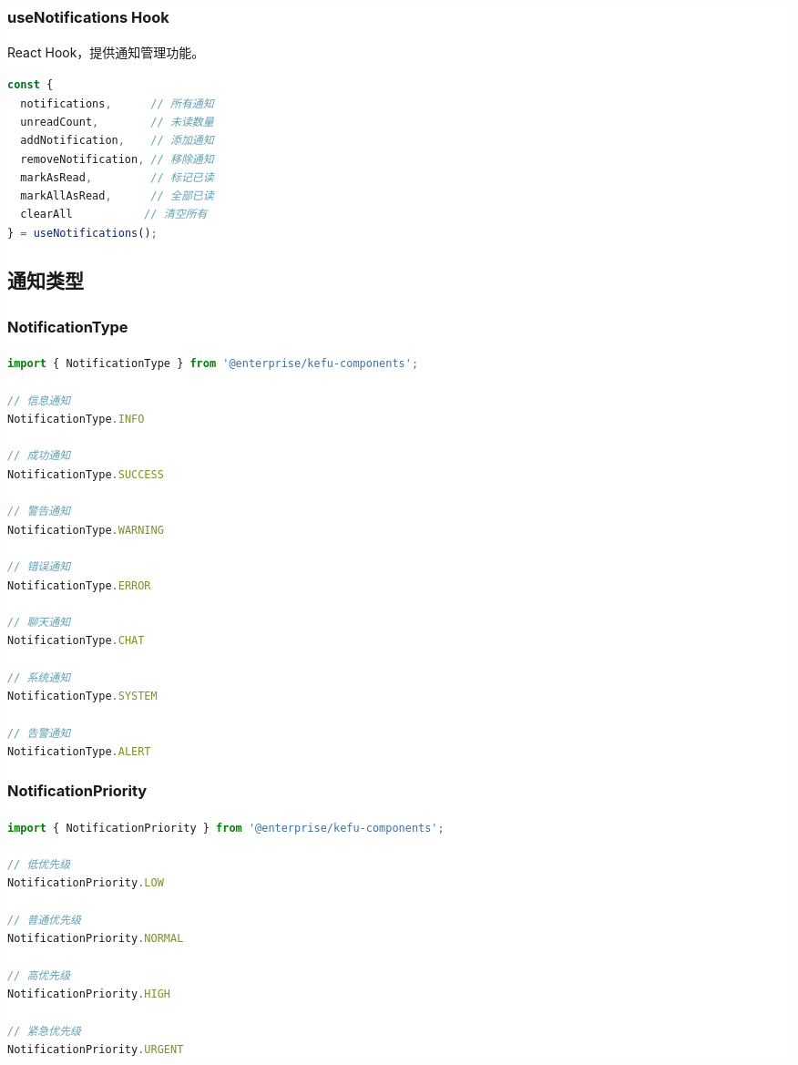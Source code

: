 ### useNotifications Hook

React Hook，提供通知管理功能。

```jsx
const {
  notifications,      // 所有通知
  unreadCount,        // 未读数量
  addNotification,    // 添加通知
  removeNotification, // 移除通知
  markAsRead,         // 标记已读
  markAllAsRead,      // 全部已读
  clearAll           // 清空所有
} = useNotifications();
```

## 通知类型

### NotificationType

```jsx
import { NotificationType } from '@enterprise/kefu-components';

// 信息通知
NotificationType.INFO

// 成功通知
NotificationType.SUCCESS

// 警告通知
NotificationType.WARNING

// 错误通知
NotificationType.ERROR

// 聊天通知
NotificationType.CHAT

// 系统通知
NotificationType.SYSTEM

// 告警通知
NotificationType.ALERT
```

### NotificationPriority

```jsx
import { NotificationPriority } from '@enterprise/kefu-components';

// 低优先级
NotificationPriority.LOW

// 普通优先级
NotificationPriority.NORMAL

// 高优先级
NotificationPriority.HIGH

// 紧急优先级
NotificationPriority.URGENT
```

